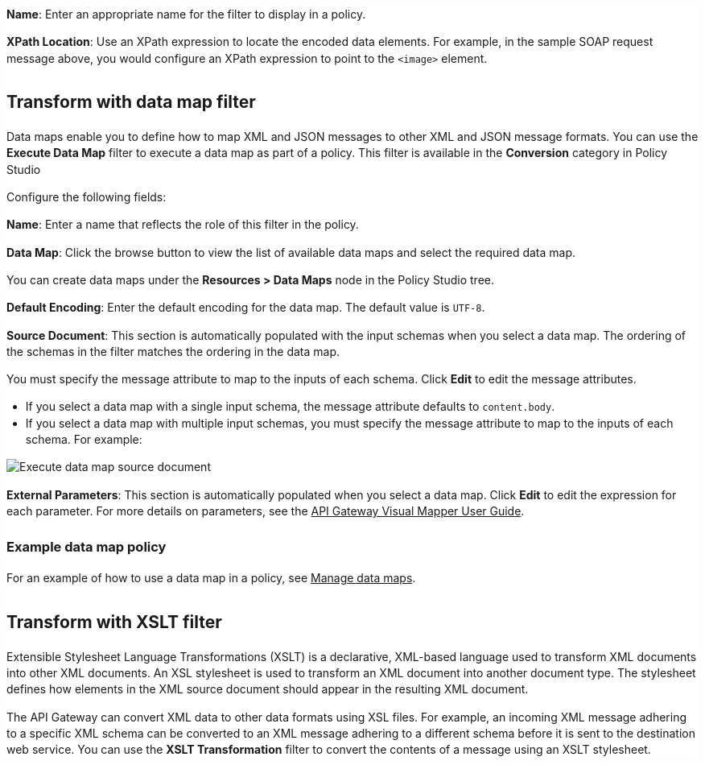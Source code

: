 **Name**: Enter an appropriate name for the filter to display in a policy.

**XPath Location**: Use an XPath expression to locate the encoded data elements. For example, in the sample SOAP request message above, you would configure an XPath expression to point to the `<image>` element.

## Transform with data map filter

Data maps enable you to define how to map XML and JSON messages to other XML and JSON message formats. You can use the **Execute Data Map** filter to execute a data map as part of a policy. This filter is available in the **Conversion** category in Policy Studio

Configure the following fields:

**Name**: Enter a name that reflects the role of this filter in the policy.

**Data Map**: Click the browse button to view the list of available data maps and select the required data map.

You can create data maps under the **Resources > Data Maps** node in the Policy Studio tree.

**Default Encoding**: Enter the default encoding for the data map. The default value is `UTF-8`.

**Source Document**: This section is automatically populated with the input schemas when you select a data map. The ordering of the schemas in the filter matches the ordering in the data map.

You must specify the message attribute to map to the inputs of each schema. Click **Edit** to edit the message attributes.

* If you select a data map with a single input schema, the message attribute defaults to `content.body`.
* If you select a data map with multiple input schemas, you must specify the message attribute to map to the inputs of each schema. For example:

![Execute data map source document](/Images/PolDevGuide/Mapper/execute_data_map_filter_src_doc.png)

**External Parameters**: This section is automatically populated when you select a data map. Click **Edit** to edit the expression for each parameter. For more details on parameters, see the [API Gateway Visual Mapper User Guide](https://docs.axway.com/bundle/API_VisualMapper_77_UserGuide_allOS_en_HTML5).

### Example data map policy

For an example of how to use a data map in a policy, see [Manage data maps](/docs/apim_policydev/apigw_web_services/resources_data_maps/).

## Transform with XSLT filter

Extensible Stylesheet Language Transformations (XSLT) is a declarative, XML-based language used to transform XML documents into other XML documents. An XSL stylesheet is used to transform an XML document into another document type. The stylesheet defines how elements in the XML source document should appear in the resulting XML document.

The API Gateway can convert XML data to other data formats using XSL files. For example, an incoming XML message adhering to a specific XML schema can be converted to an XML message adhering to a different schema before it is sent to the destination web service. You can use the **XSLT Transformation** filter to convert the contents of a message using an XSLT stylesheet.
